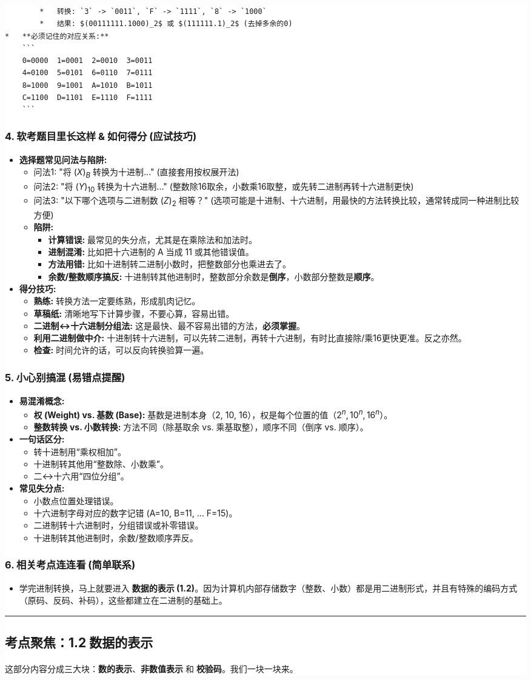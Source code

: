             *   转换: `3` -> `0011`, `F` -> `1111`, `8` -> `1000`
            *   结果: $(00111111.1000)_2$ 或 $(111111.1)_2$ (去掉多余的0)
    *   **必须记住的对应关系:**
        ```
        0=0000  1=0001  2=0010  3=0011
        4=0100  5=0101  6=0110  7=0111
        8=1000  9=1001  A=1010  B=1011
        C=1100  D=1101  E=1110  F=1111
        ```

### 4. 软考题目里长这样 & 如何得分 (应试技巧)

*   **选择题常见问法与陷阱:**
    *   问法1: "将 $(X)_B$ 转换为十进制..." (直接套用按权展开法)
    *   问法2: "将 $(Y)_{10}$ 转换为十六进制..." (整数除16取余，小数乘16取整，或先转二进制再转十六进制更快)
    *   问法3: "以下哪个选项与二进制数 $(Z)_2$ 相等？" (选项可能是十进制、十六进制，用最快的方法转换比较，通常转成同一种进制比较方便)
    *   **陷阱:**
        *   **计算错误:** 最常见的失分点，尤其是在乘除法和加法时。
        *   **进制混淆:** 比如把十六进制的 A 当成 11 或其他错误值。
        *   **方法用错:** 比如十进制转二进制小数时，把整数部分也乘进去了。
        *   **余数/整数顺序搞反:** 十进制转其他进制时，整数部分余数是**倒序**，小数部分整数是**顺序**。
*   **得分技巧:**
    *   **熟练:** 转换方法一定要练熟，形成肌肉记忆。
    *   **草稿纸:** 清晰地写下计算步骤，不要心算，容易出错。
    *   **二进制<->十六进制分组法:** 这是最快、最不容易出错的方法，**必须掌握**。
    *   **利用二进制做中介:** 十进制转十六进制，可以先转二进制，再转十六进制，有时比直接除/乘16更快更准。反之亦然。
    *   **检查:** 时间允许的话，可以反向转换验算一遍。

### 5. 小心别搞混 (易错点提醒)

*   **易混淆概念:**
    *   **权 (Weight) vs. 基数 (Base):** 基数是进制本身（2, 10, 16），权是每个位置的值（$2^n, 10^n, 16^n$）。
    *   **整数转换 vs. 小数转换:** 方法不同（除基取余 vs. 乘基取整），顺序不同（倒序 vs. 顺序）。
*   **一句话区分:**
    *   转十进制用“乘权相加”。
    *   十进制转其他用“整数除、小数乘”。
    *   二<->十六用“四位分组”。
*   **常见失分点:**
    *   小数点位置处理错误。
    *   十六进制字母对应的数字记错 (A=10, B=11, ... F=15)。
    *   二进制转十六进制时，分组错误或补零错误。
    *   十进制转其他进制时，余数/整数顺序弄反。

### 6. 相关考点连连看 (简单联系)

*   学完进制转换，马上就要进入 **数据的表示 (1.2)**。因为计算机内部存储数字（整数、小数）都是用二进制形式，并且有特殊的编码方式（原码、反码、补码），这些都建立在二进制的基础上。

---

## 考点聚焦：1.2 数据的表示

这部分内容分成三大块：**数的表示**、**非数值表示** 和 **校验码**。我们一块一块来。
